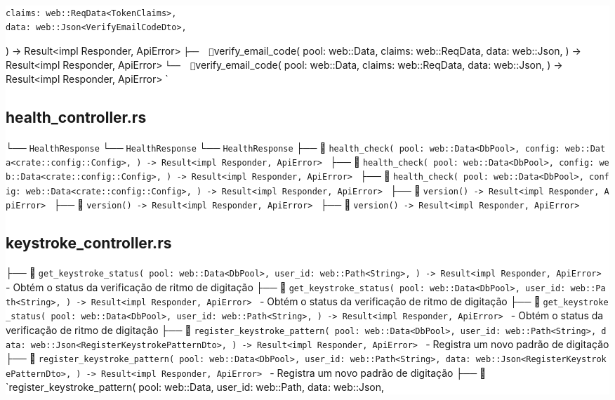     claims: web::ReqData<TokenClaims>,
    data: web::Json<VerifyEmailCodeDto>,
) -> Result<impl Responder, ApiError> `
├──  🔧 `verify_email_code(
    pool: web::Data<DbPool>,
    claims: web::ReqData<TokenClaims>,
    data: web::Json<VerifyEmailCodeDto>,
) -> Result<impl Responder, ApiError> `
└──  🔧 `verify_email_code(
    pool: web::Data<DbPool>,
    claims: web::ReqData<TokenClaims>,
    data: web::Json<VerifyEmailCodeDto>,
) -> Result<impl Responder, ApiError> `

## health_controller.rs

└── `HealthResponse`
└── `HealthResponse`
└── `HealthResponse`
├──  🔧 `health_check(
    pool: web::Data<DbPool>,
    config: web::Data<crate::config::Config>,
) -> Result<impl Responder, ApiError> `
├──  🔧 `health_check(
    pool: web::Data<DbPool>,
    config: web::Data<crate::config::Config>,
) -> Result<impl Responder, ApiError> `
├──  🔧 `health_check(
    pool: web::Data<DbPool>,
    config: web::Data<crate::config::Config>,
) -> Result<impl Responder, ApiError> `
├──  🔧 `version() -> Result<impl Responder, ApiError> `
├──  🔧 `version() -> Result<impl Responder, ApiError> `
├──  🔧 `version() -> Result<impl Responder, ApiError> `

## keystroke_controller.rs

├──  🔧 `get_keystroke_status(
    pool: web::Data<DbPool>,
    user_id: web::Path<String>,
) -> Result<impl Responder, ApiError> ` - Obtém o status da verificação de ritmo de digitação
├──  🔧 `get_keystroke_status(
    pool: web::Data<DbPool>,
    user_id: web::Path<String>,
) -> Result<impl Responder, ApiError> ` - Obtém o status da verificação de ritmo de digitação
├──  🔧 `get_keystroke_status(
    pool: web::Data<DbPool>,
    user_id: web::Path<String>,
) -> Result<impl Responder, ApiError> ` - Obtém o status da verificação de ritmo de digitação
├──  🔧 `register_keystroke_pattern(
    pool: web::Data<DbPool>,
    user_id: web::Path<String>,
    data: web::Json<RegisterKeystrokePatternDto>,
) -> Result<impl Responder, ApiError> ` - Registra um novo padrão de digitação
├──  🔧 `register_keystroke_pattern(
    pool: web::Data<DbPool>,
    user_id: web::Path<String>,
    data: web::Json<RegisterKeystrokePatternDto>,
) -> Result<impl Responder, ApiError> ` - Registra um novo padrão de digitação
├──  🔧 `register_keystroke_pattern(
    pool: web::Data<DbPool>,
    user_id: web::Path<String>,
    data: web::Json<RegisterKeystrokePatternDto>,